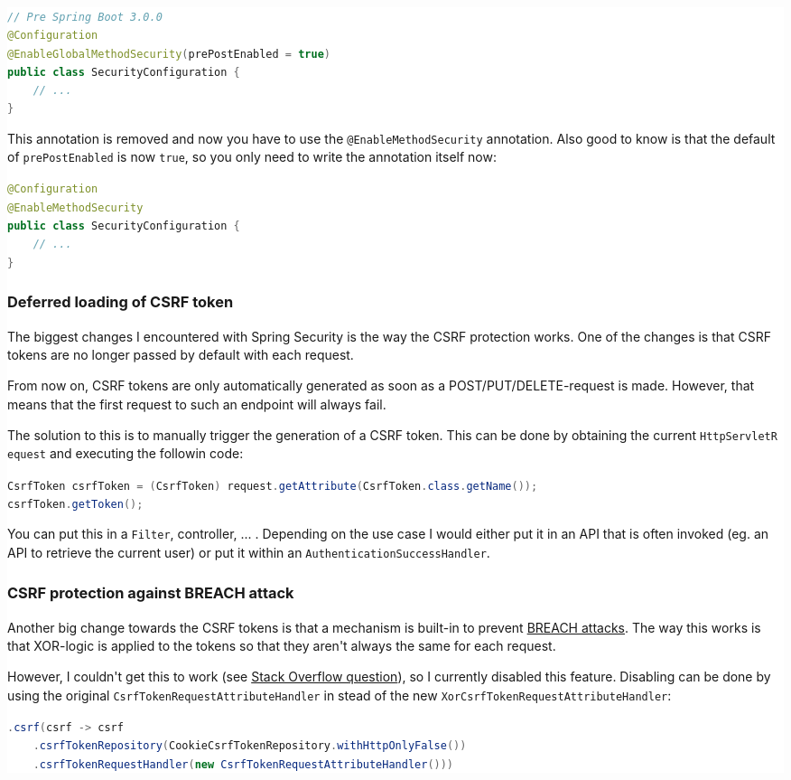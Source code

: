 ```java
// Pre Spring Boot 3.0.0
@Configuration
@EnableGlobalMethodSecurity(prePostEnabled = true)
public class SecurityConfiguration {
    // ...
}
```

This annotation is removed and now you have to use the `@EnableMethodSecurity` annotation.
Also good to know is that the default of `prePostEnabled` is now `true`, so you only need to write the annotation itself now:

```java
@Configuration
@EnableMethodSecurity
public class SecurityConfiguration {
    // ...
}
```

### Deferred loading of CSRF token

The biggest changes I encountered with Spring Security is the way the CSRF protection works.
One of the changes is that CSRF tokens are no longer passed by default with each request.

From now on, CSRF tokens are only automatically generated as soon as a POST/PUT/DELETE-request is made.
However, that means that the first request to such an endpoint will always fail.

The solution to this is to manually trigger the generation of a CSRF token.
This can be done by obtaining the current `HttpServletRequest` and executing the followin code:

```java
CsrfToken csrfToken = (CsrfToken) request.getAttribute(CsrfToken.class.getName());
csrfToken.getToken();
```

You can put this in a `Filter`, controller, ... .
Depending on the use case I would either put it in an API that is often invoked (eg. an API to retrieve the current user) or put it within an `AuthenticationSuccessHandler`.

### CSRF protection against BREACH attack

Another big change towards the CSRF tokens is that a mechanism is built-in to prevent [BREACH attacks](https://breachattack.com/).
The way this works is that XOR-logic is applied to the tokens so that they aren't always the same for each request.

However, I couldn't get this to work (see [Stack Overflow question](https://stackoverflow.com/q/74447118/1915448)), so I currently disabled this feature.
Disabling can be done by using the original `CsrfTokenRequestAttributeHandler` in stead of the new `XorCsrfTokenRequestAttributeHandler`:

```java
.csrf(csrf -> csrf
    .csrfTokenRepository(CookieCsrfTokenRepository.withHttpOnlyFalse())
    .csrfTokenRequestHandler(new CsrfTokenRequestAttributeHandler()))
```

